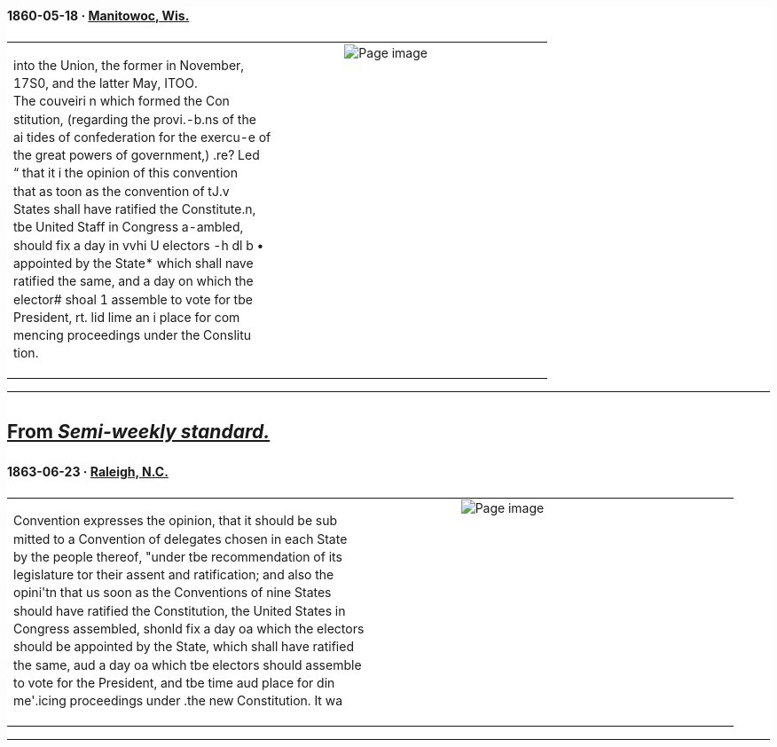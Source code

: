 #### 1860-05-18 &middot; [Manitowoc, Wis.](http://dbpedia.org/resource/Manitowoc%2C_Wisconsin)

<table style="width: 100%;"><tr><td style="width: 50%">

  
into the Union, the former in November,  
17S0, and the latter May, ITOO.  
The couveiri n which formed the Con­  
stitution, (regarding the provi.-b.ns of the  
ai tides of confederation for the exercu-e of  
the great powers of government,) .re? Led  
“ that it i the opinion of this convention  
that as toon as the convention of tJ.v  
States shall have ratified the Constitute.n,  
tbe United Staff in Congress a-ambled,  
should fix a day in vvhi U electors -h dl b •  
appointed by the State* which shall nave  
ratified the same, and a day on which the  
elector# shoal 1 assemble to vote for tbe  
President, rt. lid lime an i place for com­  
mencing proceedings under the Conslitu  
tion.
</td><td style="width: 50%; max-height: 75%; margin: auto; display: block;">
<img alt="Page image" src="https://tile.loc.gov/image-services/iiif/service:ndnp:whi:batch_whi_grace_ver01:data:sn85033139:00271769301:1860051801:0178/pct:3.7142857142857144,9.069417580055879,12.90952380952381,9.359552976574253/!600,600/0/default.jpg"/>
</td>
</tr></table>

---

## [From _Semi-weekly standard._](https://www.loc.gov/resource/sn83045450/1863-06-23/ed-1/?sp=2)

#### 1863-06-23 &middot; [Raleigh, N.C.](http://dbpedia.org/resource/Raleigh%2C_North_Carolina)

<table style="width: 100%;"><tr><td style="width: 50%">

  
Convention expresses the opinion, that it should be sub­  
mitted to a Convention of delegates chosen in each State  
by the people thereof, &quot;under tbe recommendation of its  
legislature tor their assent and ratification; and also the  
opini&#x27;tn that us soon as the Conventions of nine States  
should have ratified the Constitution, the United States in  
Congress assembled, shonld fix a day oa which the electors  
should be appointed by the State, which shall have ratified  
the same, aud a day oa which tbe electors should assemble  
to vote for the President, and tbe time aud place for din­  
me&#x27;.icing proceedings under .the new Constitution. It wa
</td><td style="width: 50%; max-height: 75%; margin: auto; display: block;">
<img alt="Page image" src="https://tile.loc.gov/image-services/iiif/service:ndnp:ncu:batch_ncu_broad_ver01:data:sn83045450:00296022810:1863062301:0160/pct:20.2808112324493,51.78831707590537,14.477379095163807,4.159659154613746/!600,600/0/default.jpg"/>
</td>
</tr></table>

---